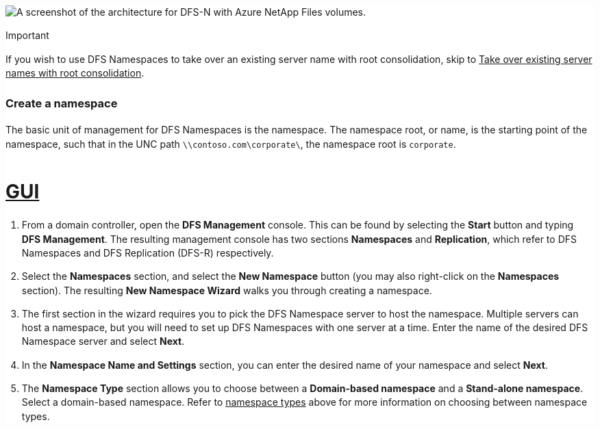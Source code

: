 ![A screenshot of the architecture for DFS-N with Azure NetApp Files volumes.](../media/azure-netapp-files/azure-netapp-files-dfs-domain-architecture-example.png)


>[!IMPORTANT]
>If you wish to use DFS Namespaces to take over an existing server name with root consolidation, skip to [Take over existing server names with root consolidation](#take-over-existing-server-names-with-root-consolidation).

### Create a namespace

The basic unit of management for DFS Namespaces is the namespace. The namespace root, or name, is the starting point of the namespace, such that in the UNC path `\\contoso.com\corporate\`, the namespace root is `corporate`.

# [GUI](#tab/windows-gui)

1. From a domain controller, open the **DFS Management** console. This can be found by selecting the **Start** button and typing **DFS Management**. The resulting management console has two sections **Namespaces** and **Replication**, which refer to DFS Namespaces and DFS Replication (DFS-R) respectively.
2. Select the **Namespaces** section, and select the **New Namespace** button (you may also right-click on the **Namespaces** section). The resulting **New Namespace Wizard** walks you through creating a namespace.

3. The first section in the wizard requires you to pick the DFS Namespace server to host the namespace. Multiple servers can host a namespace, but you will need to set up DFS Namespaces with one server at a time. Enter the name of the desired DFS Namespace server and select **Next**. 
 
4. In the **Namespace Name and Settings** section, you can enter the desired name of your namespace and select **Next**.

5. The **Namespace Type** section allows you to choose between a **Domain-based namespace** and a **Stand-alone namespace**. Select a domain-based namespace. Refer to [namespace types](#namespace-types) above for more information on choosing between namespace types.  
